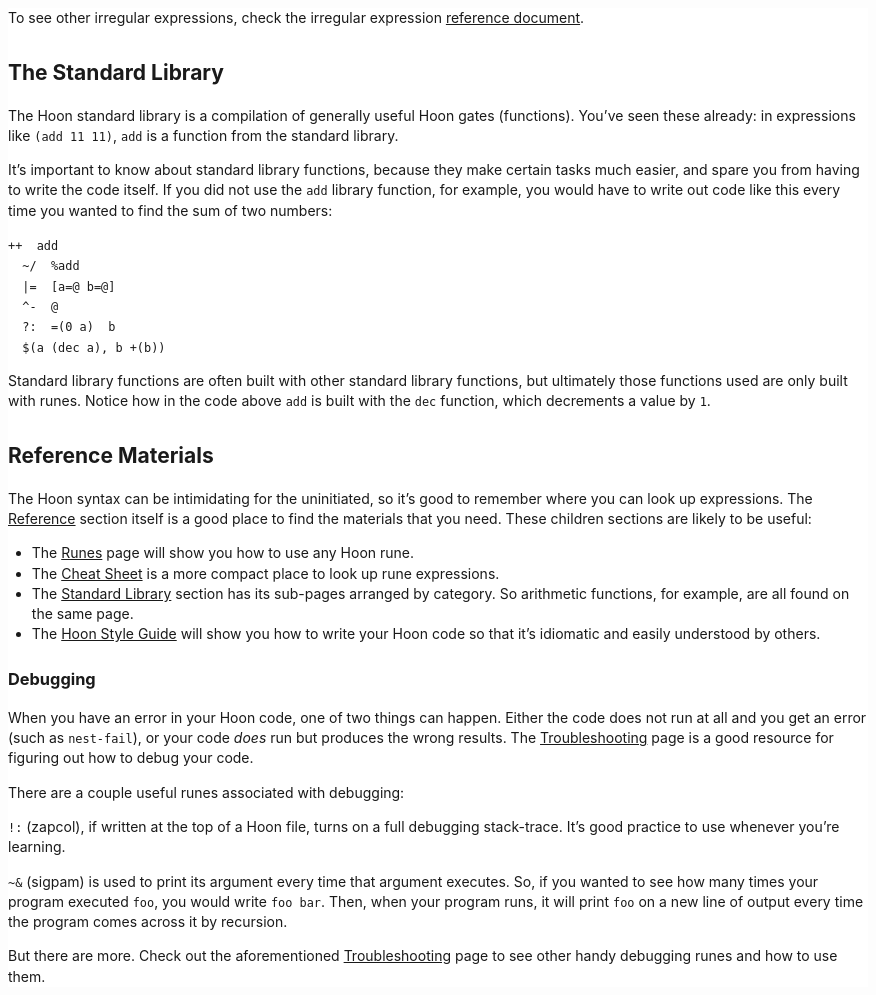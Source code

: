 To see other irregular expressions, check the irregular expression [reference document](/docs/hoon/reference/irregular).


## The Standard Library

The Hoon standard library is a compilation of generally useful Hoon gates (functions). You’ve seen these already: in expressions like `(add 11 11)`, `add` is a function from the standard library.

It’s important to know about standard library functions, because they make certain tasks much easier, and spare you from having to write the code itself. If you did not use the `add` library function, for example, you would have to write out code like this every time you wanted to find the sum of two numbers:

```hoon
++  add
  ~/  %add
  |=  [a=@ b=@]
  ^-  @
  ?:  =(0 a)  b
  $(a (dec a), b +(b))
```

Standard library functions are often built with other standard library functions, but ultimately those functions used are only built with runes. Notice how in the code above `add` is built with the `dec` function, which decrements a value by `1`.

## Reference Materials

The Hoon syntax can be intimidating for the uninitiated, so it’s good to remember where you can look up expressions. The [Reference](/docs/hoon/reference/) section itself is a good place to find the materials that you need. These children sections are likely to be useful:

- The [Runes](/docs/hoon/reference/rune/) page will show you how to use any Hoon rune.
- The [Cheat Sheet](/docs/hoon/reference/cheat-sheet) is a more compact place to look up rune expressions.
- The [Standard Library](/docs/hoon/reference/stdlib/table-of-contents)  section has its sub-pages arranged by category. So arithmetic functions, for example, are all found on the same page.
- The [Hoon Style Guide](/docs/hoon/reference/style) will show you how to write your Hoon code so that it’s idiomatic and easily understood by others.

### Debugging

When you have an error in your Hoon code, one of two things can happen. Either the code does not run at all and you get an error (such as `nest-fail`), or your code _does_ run but produces the wrong results. The [Troubleshooting](/docs/hoon/reference/hoon-errors) page is a good resource for figuring out how to debug your code.

There are a couple useful runes associated with debugging:

`!:` (zapcol), if written at the top of a Hoon file, turns on a full debugging stack-trace. It’s good practice to use whenever you’re learning.

`~&` (sigpam) is used to print its argument every time that argument executes. So, if you wanted to see how many times your program executed `foo`, you would write `foo bar`. Then, when your program runs, it will print `foo` on a new line of output every time the program comes across it by recursion.

But there are more. Check out the aforementioned [Troubleshooting](/docs/hoon/reference/hoon-errors) page to see other handy debugging runes and how to use them.
